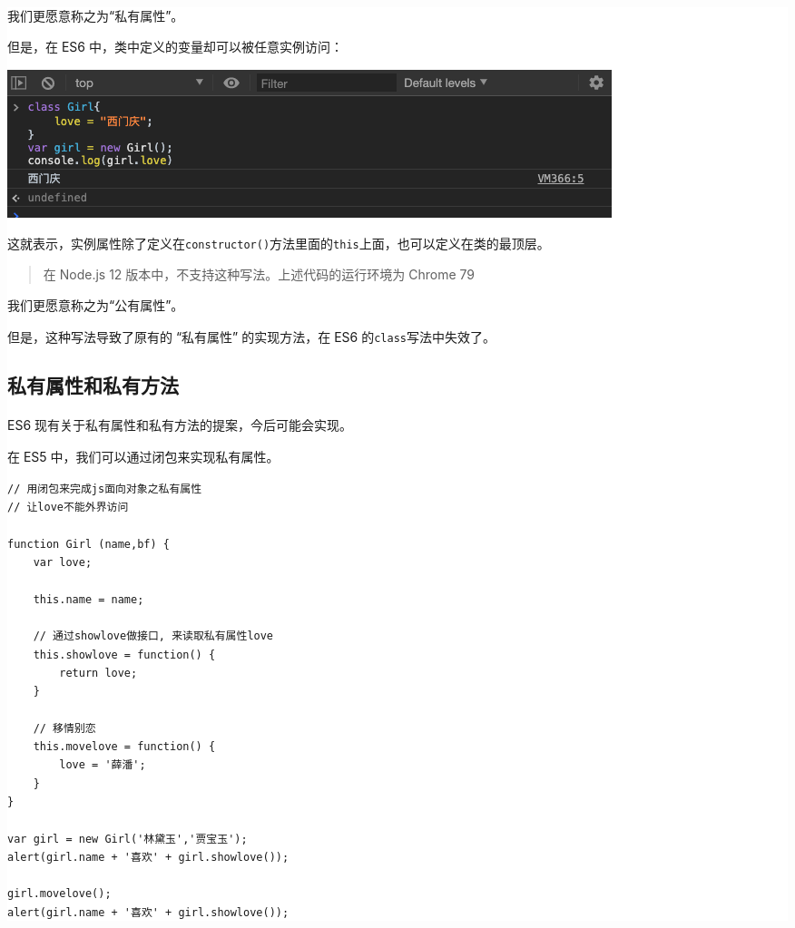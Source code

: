 我们更愿意称之为“私有属性”。

但是，在 ES6 中，类中定义的变量却可以被任意实例访问：

![17-06](images/17-06.png)

这就表示，实例属性除了定义在`constructor()`方法里面的`this`上面，也可以定义在类的最顶层。

> 在 Node.js 12 版本中，不支持这种写法。上述代码的运行环境为 Chrome 79

我们更愿意称之为“公有属性”。

但是，这种写法导致了原有的 “私有属性” 的实现方法，在 ES6 的`class`写法中失效了。

## 私有属性和私有方法

ES6 现有关于私有属性和私有方法的提案，今后可能会实现。

在 ES5 中，我们可以通过闭包来实现私有属性。

```JS
// 用闭包来完成js面向对象之私有属性
// 让love不能外界访问

function Girl (name,bf) {
    var love;

    this.name = name;

    // 通过showlove做接口, 来读取私有属性love
    this.showlove = function() {
        return love;
    }

    // 移情别恋
    this.movelove = function() {
        love = '薛潘';
    }
}

var girl = new Girl('林黛玉','贾宝玉');
alert(girl.name + '喜欢' + girl.showlove());

girl.movelove();
alert(girl.name + '喜欢' + girl.showlove());
```
